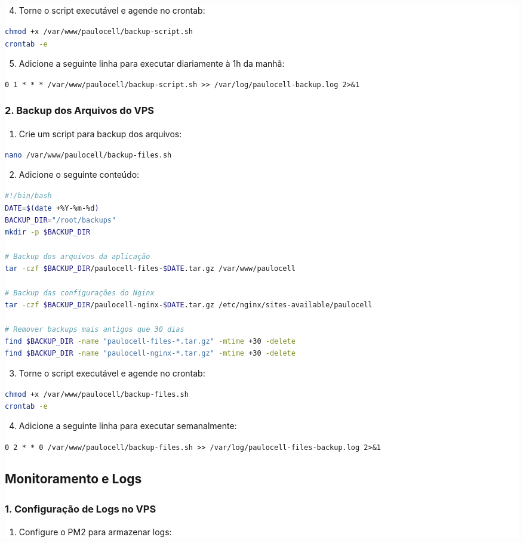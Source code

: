 4. Torne o script executável e agende no crontab:

```bash
chmod +x /var/www/paulocell/backup-script.sh
crontab -e
```

5. Adicione a seguinte linha para executar diariamente à 1h da manhã:

```
0 1 * * * /var/www/paulocell/backup-script.sh >> /var/log/paulocell-backup.log 2>&1
```

### 2. Backup dos Arquivos do VPS

1. Crie um script para backup dos arquivos:

```bash
nano /var/www/paulocell/backup-files.sh
```

2. Adicione o seguinte conteúdo:

```bash
#!/bin/bash
DATE=$(date +%Y-%m-%d)
BACKUP_DIR="/root/backups"
mkdir -p $BACKUP_DIR

# Backup dos arquivos da aplicação
tar -czf $BACKUP_DIR/paulocell-files-$DATE.tar.gz /var/www/paulocell

# Backup das configurações do Nginx
tar -czf $BACKUP_DIR/paulocell-nginx-$DATE.tar.gz /etc/nginx/sites-available/paulocell

# Remover backups mais antigos que 30 dias
find $BACKUP_DIR -name "paulocell-files-*.tar.gz" -mtime +30 -delete
find $BACKUP_DIR -name "paulocell-nginx-*.tar.gz" -mtime +30 -delete
```

3. Torne o script executável e agende no crontab:

```bash
chmod +x /var/www/paulocell/backup-files.sh
crontab -e
```

4. Adicione a seguinte linha para executar semanalmente:

```
0 2 * * 0 /var/www/paulocell/backup-files.sh >> /var/log/paulocell-files-backup.log 2>&1
```

## Monitoramento e Logs

### 1. Configuração de Logs no VPS

1. Configure o PM2 para armazenar logs:
